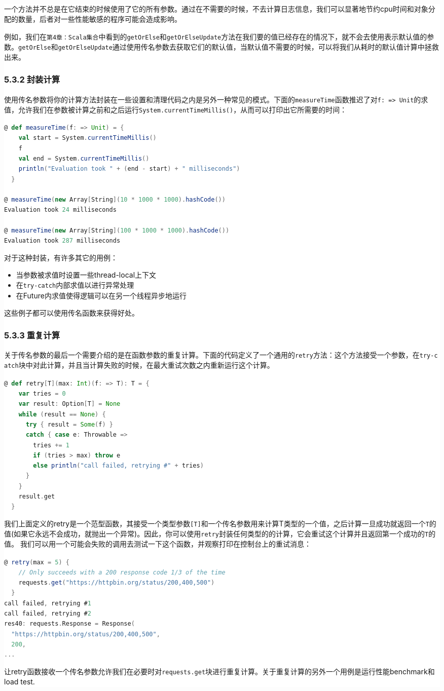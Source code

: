 一个方法并不总是在它结束的时候使用了它的所有参数。通过在不需要的时候，不去计算日志信息，我们可以显著地节约cpu时间和对象分配的数量，后者对一些性能敏感的程序可能会造成影响。

例如，我们在`第4章：Scala集合`中看到的`getOrElse`和`getOrElseUpdate`方法在我们要的值已经存在的情况下，就不会去使用表示默认值的参数。`getOrElse`和`getOrElseUpdate`通过使用传名参数去获取它们的默认值，当默认值不需要的时候，可以将我们从耗时的默认值计算中拯救出来。

### 5.3.2 封装计算
使用传名参数将你的计算方法封装在一些设置和清理代码之内是另外一种常见的模式。下面的`measureTime`函数推迟了对`f: => Unit`的求值，允许我们在参数被计算之前和之后运行`System.currentTimeMillis()`，从而可以打印出它所需要的时间：
```scala
@ def measureTime(f: => Unit) = {
    val start = System.currentTimeMillis()
    f
    val end = System.currentTimeMillis()
    println("Evaluation took " + (end - start) + " milliseconds")
  }

@ measureTime(new Array[String](10 * 1000 * 1000).hashCode())
Evaluation took 24 milliseconds

@ measureTime(new Array[String](100 * 1000 * 1000).hashCode())
Evaluation took 287 milliseconds
```
对于这种封装，有许多其它的用例：

* 当参数被求值时设置一些thread-local上下文
* 在`try-catch`内部求值以进行异常处理
* 在Future内求值使得逻辑可以在另一个线程异步地运行

这些例子都可以使用传名函数来获得好处。

### 5.3.3 重复计算
关于传名参数的最后一个需要介绍的是在函数参数的重复计算。下面的代码定义了一个通用的`retry`方法：这个方法接受一个参数，在`try-catch`块中对此计算，并且当计算失败的时候，在最大重试次数之内重新运行这个计算。
```scala
@ def retry[T](max: Int)(f: => T): T = {
    var tries = 0
    var result: Option[T] = None
    while (result == None) {
      try { result = Some(f) }
      catch { case e: Throwable =>
        tries += 1
        if (tries > max) throw e
        else println("call failed, retrying #" + tries)
      }
    }
    result.get
  }
```
我们上面定义的retry是一个范型函数，其接受一个类型参数`[T]`和一个传名参数用来计算T类型的一个值，之后计算一旦成功就返回一个`T`的值(如果它永远不会成功，就抛出一个异常)。因此，你可以使用`retry`封装任何类型的的计算，它会重试这个计算并且返回第一个成功的`T`的值。
我们可以用一个可能会失败的调用去测试一下这个函数，并观察打印在控制台上的重试消息：
```scala
@ retry(max = 5) {
    // Only succeeds with a 200 response code 1/3 of the time
    requests.get("https://httpbin.org/status/200,400,500")
  }
call failed, retrying #1
call failed, retrying #2
res40: requests.Response = Response(
  "https://httpbin.org/status/200,400,500",
  200,
...
```
让retry函数接收一个传名参数允许我们在必要时对`requests.get`块进行重复计算。关于重复计算的另外一个用例是运行性能benchmark和load test.
